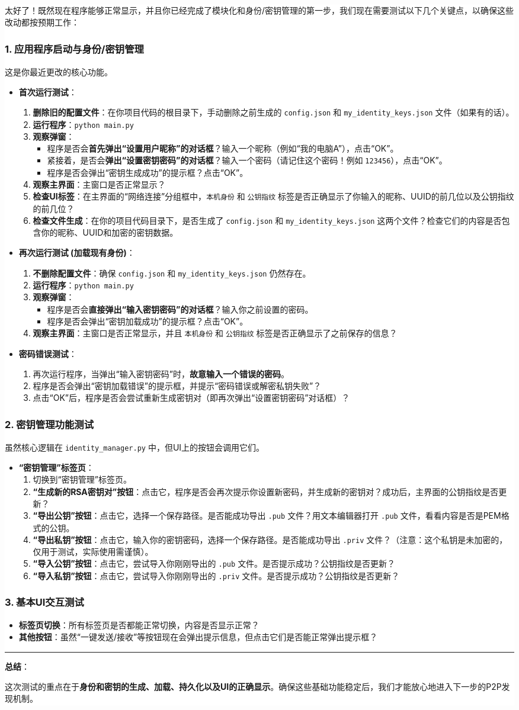 太好了！既然现在程序能够正常显示，并且你已经完成了模块化和身份/密钥管理的第一步，我们现在需要测试以下几个关键点，以确保这些改动都按预期工作：

### 1. 应用程序启动与身份/密钥管理

这是你最近更改的核心功能。

* **首次运行测试**：
    1.  **删除旧的配置文件**：在你项目代码的根目录下，手动删除之前生成的 `config.json` 和 `my_identity_keys.json` 文件（如果有的话）。
    2.  **运行程序**：`python main.py`
    3.  **观察弹窗**：
        * 程序是否会**首先弹出“设置用户昵称”的对话框**？输入一个昵称（例如“我的电脑A”），点击“OK”。
        * 紧接着，是否会**弹出“设置密钥密码”的对话框**？输入一个密码（请记住这个密码！例如 `123456`），点击“OK”。
        * 程序是否会弹出“密钥生成成功”的提示框？点击“OK”。
    4.  **观察主界面**：主窗口是否正常显示？
    5.  **检查UI标签**：在主界面的“网络连接”分组框中，`本机身份` 和 `公钥指纹` 标签是否正确显示了你输入的昵称、UUID的前几位以及公钥指纹的前几位？
    6.  **检查文件生成**：在你的项目代码目录下，是否生成了 `config.json` 和 `my_identity_keys.json` 这两个文件？检查它们的内容是否包含你的昵称、UUID和加密的密钥数据。

* **再次运行测试 (加载现有身份)**：
    1.  **不删除配置文件**：确保 `config.json` 和 `my_identity_keys.json` 仍然存在。
    2.  **运行程序**：`python main.py`
    3.  **观察弹窗**：
        * 程序是否会**直接弹出“输入密钥密码”的对话框**？输入你之前设置的密码。
        * 程序是否会弹出“密钥加载成功”的提示框？点击“OK”。
    4.  **观察主界面**：主窗口是否正常显示，并且 `本机身份` 和 `公钥指纹` 标签是否正确显示了之前保存的信息？

* **密码错误测试**：
    1.  再次运行程序，当弹出“输入密钥密码”时，**故意输入一个错误的密码**。
    2.  程序是否会弹出“密钥加载错误”的提示框，并提示“密码错误或解密私钥失败”？
    3.  点击“OK”后，程序是否会尝试重新生成密钥对（即再次弹出“设置密钥密码”对话框）？

### 2. 密钥管理功能测试

虽然核心逻辑在 `identity_manager.py` 中，但UI上的按钮会调用它们。

* **“密钥管理”标签页**：
    1.  切换到“密钥管理”标签页。
    2.  **“生成新的RSA密钥对”按钮**：点击它，程序是否会再次提示你设置新密码，并生成新的密钥对？成功后，主界面的公钥指纹是否更新？
    3.  **“导出公钥”按钮**：点击它，选择一个保存路径。是否能成功导出 `.pub` 文件？用文本编辑器打开 `.pub` 文件，看看内容是否是PEM格式的公钥。
    4.  **“导出私钥”按钮**：点击它，输入你的密钥密码，选择一个保存路径。是否能成功导出 `.priv` 文件？（注意：这个私钥是未加密的，仅用于测试，实际使用需谨慎）。
    5.  **“导入公钥”按钮**：点击它，尝试导入你刚刚导出的 `.pub` 文件。是否提示成功？公钥指纹是否更新？
    6.  **“导入私钥”按钮**：点击它，尝试导入你刚刚导出的 `.priv` 文件。是否提示成功？公钥指纹是否更新？

### 3. 基本UI交互测试

* **标签页切换**：所有标签页是否都能正常切换，内容是否显示正常？
* **其他按钮**：虽然“一键发送/接收”等按钮现在会弹出提示信息，但点击它们是否能正常弹出提示框？

---

**总结**：

这次测试的重点在于**身份和密钥的生成、加载、持久化以及UI的正确显示**。确保这些基础功能稳定后，我们才能放心地进入下一步的P2P发现机制。


